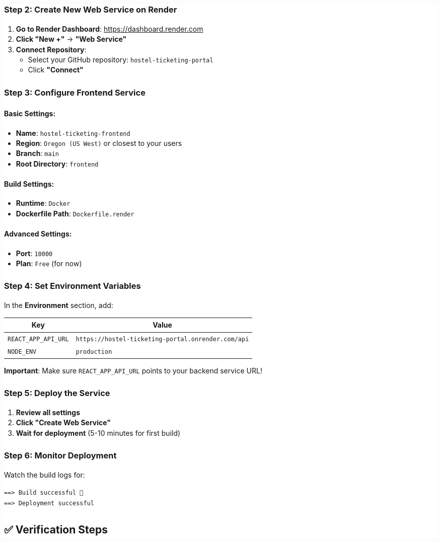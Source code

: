 ### **Step 2: Create New Web Service on Render**

1. **Go to Render Dashboard**: https://dashboard.render.com
2. **Click "New +"** → **"Web Service"**
3. **Connect Repository**: 
   - Select your GitHub repository: `hostel-ticketing-portal`
   - Click **"Connect"**

### **Step 3: Configure Frontend Service**

#### **Basic Settings:**
- **Name**: `hostel-ticketing-frontend` 
- **Region**: `Oregon (US West)` or closest to your users
- **Branch**: `main`
- **Root Directory**: `frontend`

#### **Build Settings:**
- **Runtime**: `Docker`
- **Dockerfile Path**: `Dockerfile.render`

#### **Advanced Settings:**
- **Port**: `10000`
- **Plan**: `Free` (for now)

### **Step 4: Set Environment Variables**

In the **Environment** section, add:

| **Key** | **Value** |
|---------|-----------|
| `REACT_APP_API_URL` | `https://hostel-ticketing-portal.onrender.com/api` |
| `NODE_ENV` | `production` |

**Important**: Make sure `REACT_APP_API_URL` points to your backend service URL!

### **Step 5: Deploy the Service**

1. **Review all settings**
2. **Click "Create Web Service"**
3. **Wait for deployment** (5-10 minutes for first build)

### **Step 6: Monitor Deployment**

Watch the build logs for:
```
==> Build successful 🎉
==> Deployment successful
```

## ✅ **Verification Steps**

